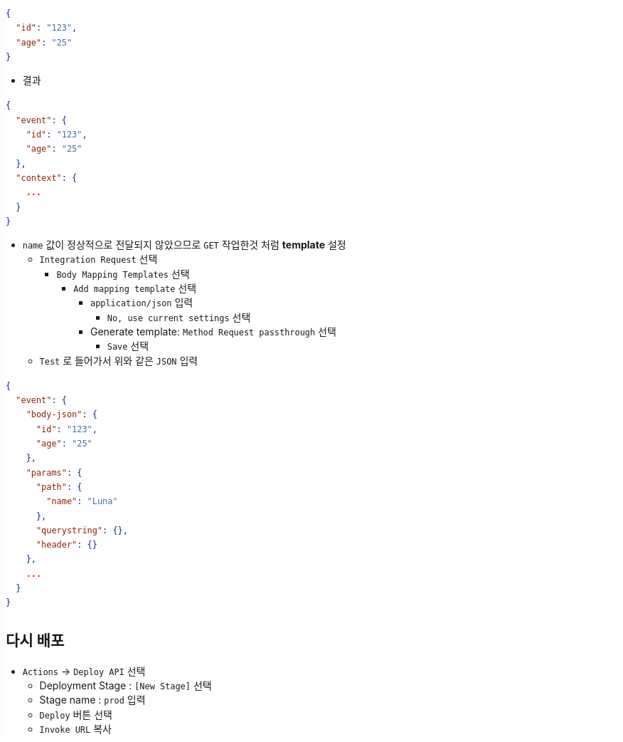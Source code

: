 ```JSON
{
  "id": "123",
  "age": "25"
}
```

- 결과

```JSON
{
  "event": {
    "id": "123",
    "age": "25"
  },
  "context": {
    ...
  }
}
```

- `name` 값이 정상적으로 전달되지 않았으므로 `GET` 작업한것 처럼 **template** 설정
  - `Integration Request` 선택
    - `Body Mapping Templates` 선택
      - `Add mapping template` 선택
        - `application/json` 입력
           - `No, use current settings` 선택
        - Generate template: `Method Request passthrough` 선택
          - `Save` 선택
  - `Test` 로 들어가서 위와 같은 `JSON` 입력

```JSON
{
  "event": {
    "body-json": {
      "id": "123",
      "age": "25"
    },
    "params": {
      "path": {
        "name": "Luna"
      },
      "querystring": {},
      "header": {}
    },
    ...
  }
}
```

## 다시 배포

- `Actions` -> `Deploy API` 선택
  - Deployment Stage : `[New Stage]` 선택
  - Stage name : `prod` 입력
  - `Deploy` 버튼 선택
  - `Invoke URL` 복사
